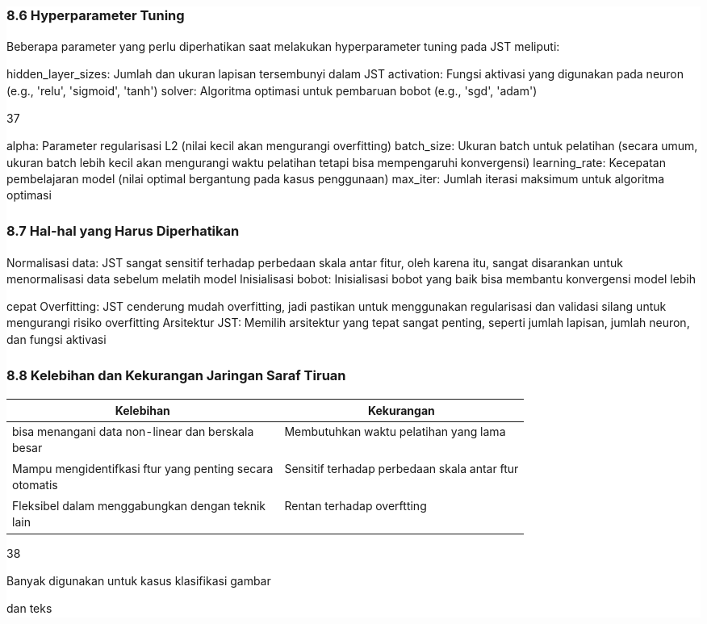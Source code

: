 


### **8.6 Hyperparameter Tuning**

Beberapa parameter yang perlu diperhatikan saat melakukan hyperparameter tuning pada
JST meliputi:


hidden_layer_sizes: Jumlah dan ukuran lapisan tersembunyi dalam JST
activation: Fungsi aktivasi yang digunakan pada neuron (e.g., 'relu', 'sigmoid', 'tanh')
solver: Algoritma optimasi untuk pembaruan bobot (e.g., 'sgd', 'adam')


37


alpha: Parameter regularisasi L2 (nilai kecil akan mengurangi overfitting)
batch_size: Ukuran batch untuk pelatihan (secara umum, ukuran batch lebih kecil akan
mengurangi waktu pelatihan tetapi bisa mempengaruhi konvergensi)
learning_rate: Kecepatan pembelajaran model (nilai optimal bergantung pada kasus
penggunaan)
max_iter: Jumlah iterasi maksimum untuk algoritma optimasi

### **8.7 Hal-hal yang Harus Diperhatikan**


Normalisasi data: JST sangat sensitif terhadap perbedaan skala antar fitur, oleh karena itu,
sangat disarankan untuk menormalisasi data sebelum melatih model
Inisialisasi bobot: Inisialisasi bobot yang baik bisa membantu konvergensi model lebih

cepat
Overfitting: JST cenderung mudah overfitting, jadi pastikan untuk menggunakan
regularisasi dan validasi silang untuk mengurangi risiko overfitting
Arsitektur JST: Memilih arsitektur yang tepat sangat penting, seperti jumlah lapisan, jumlah
neuron, dan fungsi aktivasi

### **8.8 Kelebihan dan Kekurangan Jaringan Saraf Tiruan**






|Kelebihan|Kekurangan|
|---|---|
|bisa menangani data non-linear dan berskala<br>besar|Membutuhkan waktu pelatihan yang lama|
|Mampu mengidentifkasi ftur yang penting secara<br>otomatis|Sensitif terhadap perbedaan skala antar ftur|
|Fleksibel dalam menggabungkan dengan teknik<br>lain|Rentan terhadap overftting|



38


Banyak digunakan untuk kasus klasifikasi gambar


dan teks
